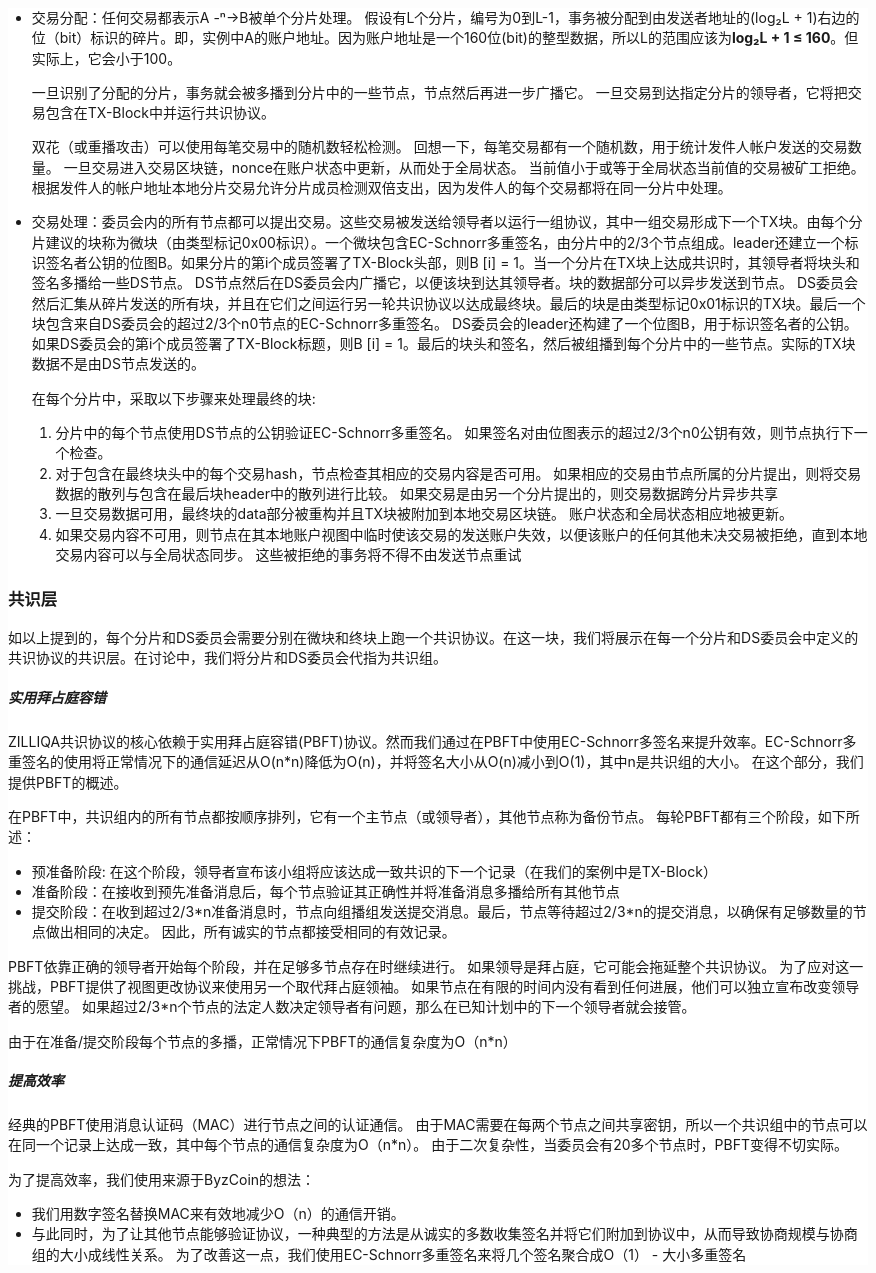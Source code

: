 - 交易分配：任何交易都表示A -ⁿ->B被单个分片处理。 假设有L个分片，编号为0到L-1，事务被分配到由发送者地址的(log₂L + 1)右边的位（bit）标识的碎片。即，实例中A的账户地址。因为账户地址是一个160位(bit)的整型数据，所以L的范围应该为**log₂L + 1 ≤ 160**。但实际上，它会小于100。

  一旦识别了分配的分片，事务就会被多播到分片中的一些节点，节点然后再进一步广播它。 一旦交易到达指定分片的领导者，它将把交易包含在TX-Block中并运行共识协议。

  双花（或重播攻击）可以使用每笔交易中的随机数轻松检测。 回想一下，每笔交易都有一个随机数，用于统计发件人帐户发送的交易数量。 一旦交易进入交易区块链，nonce在账户状态中更新，从而处于全局状态。 当前值小于或等于全局状态当前值的交易被矿工拒绝。 根据发件人的帐户地址本地分片交易允许分片成员检测双倍支出，因为发件人的每个交易都将在同一分片中处理。

- 交易处理：委员会内的所有节点都可以提出交易。这些交易被发送给领导者以运行一组协议，其中一组交易形成下一个TX块。由每个分片建议的块称为微块（由类型标记0x00标识）。一个微块包含EC-Schnorr多重签名，由分片中的2/3个节点组成。leader还建立一个标识签名者公钥的位图B。如果分片的第i个成员签署了TX-Block头部，则B [i] = 1。当一个分片在TX块上达成共识时，其领导者将块头和签名多播给一些DS节点。 DS节点然后在DS委员会内广播它，以便该块到达其领导者。块的数据部分可以异步发送到节点。 DS委员会然后汇集从碎片发送的所有块，并且在它们之间运行另一轮共识协议以达成最终块。最后的块是由类型标记0x01标识的TX块。最后一个块包含来自DS委员会的超过2/3个n0节点的EC-Schnorr多重签名。 DS委员会的leader还构建了一个位图B，用于标识签名者的公钥。如果DS委员会的第i个成员签署了TX-Block标题，则B [i] = 1。最后的块头和签名，然后被组播到每个分片中的一些节点。实际的TX块数据不是由DS节点发送的。

  在每个分片中，采取以下步骤来处理最终的块:

  1. 分片中的每个节点使用DS节点的公钥验证EC-Schnorr多重签名。 如果签名对由位图表示的超过2/3个n0公钥有效，则节点执行下一个检查。
  2. 对于包含在最终块头中的每个交易hash，节点检查其相应的交易内容是否可用。 如果相应的交易由节点所属的分片提出，则将交易数据的散列与包含在最后块header中的散列进行比较。 如果交易是由另一个分片提出的，则交易数据跨分片异步共享
  3. 一旦交易数据可用，最终块的data部分被重构并且TX块被附加到本地交易区块链。 账户状态和全局状态相应地被更新。
  4. 如果交易内容不可用，则节点在其本地账户视图中临时使该交易的发送账户失效，以便该账户的任何其他未决交易被拒绝，直到本地交易内容可以与全局状态同步。 这些被拒绝的事务将不得不由发送节点重试





### 共识层



如以上提到的，每个分片和DS委员会需要分别在微块和终块上跑一个共识协议。在这一块，我们将展示在每一个分片和DS委员会中定义的共识协议的共识层。在讨论中，我们将分片和DS委员会代指为共识组。

##### 实用拜占庭容错

ZILLIQA共识协议的核心依赖于实用拜占庭容错(PBFT)协议。然而我们通过在PBFT中使用EC-Schnorr多签名来提升效率。EC-Schnorr多重签名的使用将正常情况下的通信延迟从O(n*n)降低为O(n)，并将签名大小从O(n)减小到O(1)，其中n是共识组的大小。 在这个部分，我们提供PBFT的概述。

在PBFT中，共识组内的所有节点都按顺序排列，它有一个主节点（或领导者），其他节点称为备份节点。 每轮PBFT都有三个阶段，如下所述：

- 预准备阶段:  在这个阶段，领导者宣布该小组将应该达成一致共识的下一个记录（在我们的案例中是TX-Block）
- 准备阶段：在接收到预先准备消息后，每个节点验证其正确性并将准备消息多播给所有其他节点
- 提交阶段：在收到超过2/3\*n准备消息时，节点向组播组发送提交消息。最后，节点等待超过2/3\*n的提交消息，以确保有足够数量的节点做出相同的决定。 因此，所有诚实的节点都接受相同的有效记录。

PBFT依靠正确的领导者开始每个阶段，并在足够多节点存在时继续进行。 如果领导是拜占庭，它可能会拖延整个共识协议。 为了应对这一挑战，PBFT提供了视图更改协议来使用另一个取代拜占庭领袖。 如果节点在有限的时间内没有看到任何进展，他们可以独立宣布改变领导者的愿望。 如果超过2/3\*n个节点的法定人数决定领导者有问题，那么在已知计划中的下一个领导者就会接管。

 由于在准备/提交阶段每个节点的多播，正常情况下PBFT的通信复杂度为O（n*n）



##### 提高效率

经典的PBFT使用消息认证码（MAC）进行节点之间的认证通信。 由于MAC需要在每两个节点之间共享密钥，所以一个共识组中的节点可以在同一个记录上达成一致，其中每个节点的通信复杂度为O（n*n）。 由于二次复杂性，当委员会有20多个节点时，PBFT变得不切实际。

为了提高效率，我们使用来源于ByzCoin的想法：

- 我们用数字签名替换MAC来有效地减少O（n）的通信开销。
- 与此同时，为了让其他节点能够验证协议，一种典型的方法是从诚实的多数收集签名并将它们附加到协议中，从而导致协商规模与协商组的大小成线性关系。 为了改善这一点，我们使用EC-Schnorr多重签名来将几个签名聚合成O（1） - 大小多重签名
